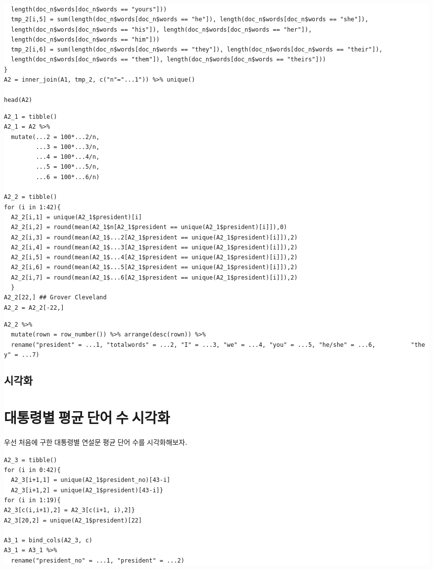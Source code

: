 ```{r}
  length(doc_n$words[doc_n$words == "yours"]))
  tmp_2[i,5] = sum(length(doc_n$words[doc_n$words == "he"]), length(doc_n$words[doc_n$words == "she"]),
  length(doc_n$words[doc_n$words == "his"]), length(doc_n$words[doc_n$words == "her"]),
  length(doc_n$words[doc_n$words == "him"]))
  tmp_2[i,6] = sum(length(doc_n$words[doc_n$words == "they"]), length(doc_n$words[doc_n$words == "their"]),
  length(doc_n$words[doc_n$words == "them"]), length(doc_n$words[doc_n$words == "theirs"]))
}
A2 = inner_join(A1, tmp_2, c("n"="...1")) %>% unique()

head(A2)
```

```{r, results='hide'}
A2_1 = tibble()
A2_1 = A2 %>%
  mutate(...2 = 100*...2/n,
         ...3 = 100*...3/n,
         ...4 = 100*...4/n,
         ...5 = 100*...5/n,
         ...6 = 100*...6/n)

A2_2 = tibble()
for (i in 1:42){
  A2_2[i,1] = unique(A2_1$president)[i]
  A2_2[i,2] = round(mean(A2_1$n[A2_1$president == unique(A2_1$president)[i]]),0)
  A2_2[i,3] = round(mean(A2_1$...2[A2_1$president == unique(A2_1$president)[i]]),2)
  A2_2[i,4] = round(mean(A2_1$...3[A2_1$president == unique(A2_1$president)[i]]),2)
  A2_2[i,5] = round(mean(A2_1$...4[A2_1$president == unique(A2_1$president)[i]]),2)
  A2_2[i,6] = round(mean(A2_1$...5[A2_1$president == unique(A2_1$president)[i]]),2)
  A2_2[i,7] = round(mean(A2_1$...6[A2_1$president == unique(A2_1$president)[i]]),2)
  } 
A2_2[22,] ## Grover Cleveland
A2_2 = A2_2[-22,]
```
```{r}
A2_2 %>%
  mutate(rown = row_number()) %>% arrange(desc(rown)) %>%
  rename("president" = ...1, "totalwords" = ...2, "I" = ...3, "we" = ...4, "you" = ...5, "he/she" = ...6,          "they" = ...7)
```

## 시각화
 
# 대통령별 평균 단어 수 시각화
 
 우선 처음에 구한 대통령별 연설문 평균 단어 수를 시각화해보자.
 
```{r, echo=FALSE}
A2_3 = tibble()
for (i in 0:42){
  A2_3[i+1,1] = unique(A2_1$president_no)[43-i]
  A2_3[i+1,2] = unique(A2_1$president)[43-i]}
for (i in 1:19){
A2_3[c(i,i+1),2] = A2_3[c(i+1, i),2]}
A2_3[20,2] = unique(A2_1$president)[22]

A3_1 = bind_cols(A2_3, c)
A3_1 = A3_1 %>%
  rename("president_no" = ...1, "president" = ...2) 
```
